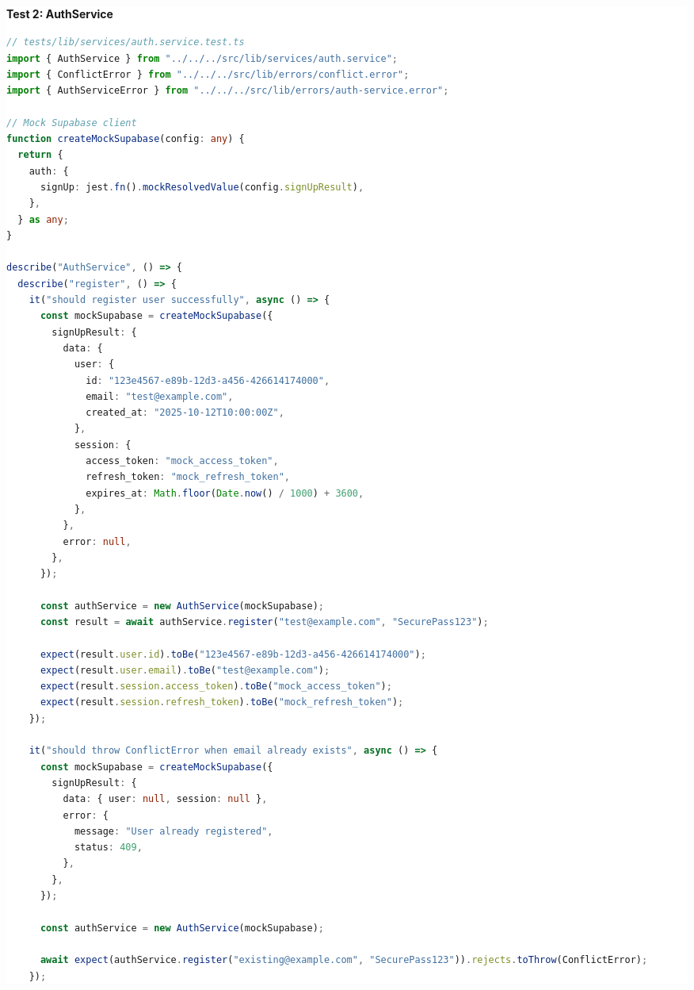 **Test 2: AuthService**

```typescript
// tests/lib/services/auth.service.test.ts
import { AuthService } from "../../../src/lib/services/auth.service";
import { ConflictError } from "../../../src/lib/errors/conflict.error";
import { AuthServiceError } from "../../../src/lib/errors/auth-service.error";

// Mock Supabase client
function createMockSupabase(config: any) {
  return {
    auth: {
      signUp: jest.fn().mockResolvedValue(config.signUpResult),
    },
  } as any;
}

describe("AuthService", () => {
  describe("register", () => {
    it("should register user successfully", async () => {
      const mockSupabase = createMockSupabase({
        signUpResult: {
          data: {
            user: {
              id: "123e4567-e89b-12d3-a456-426614174000",
              email: "test@example.com",
              created_at: "2025-10-12T10:00:00Z",
            },
            session: {
              access_token: "mock_access_token",
              refresh_token: "mock_refresh_token",
              expires_at: Math.floor(Date.now() / 1000) + 3600,
            },
          },
          error: null,
        },
      });

      const authService = new AuthService(mockSupabase);
      const result = await authService.register("test@example.com", "SecurePass123");

      expect(result.user.id).toBe("123e4567-e89b-12d3-a456-426614174000");
      expect(result.user.email).toBe("test@example.com");
      expect(result.session.access_token).toBe("mock_access_token");
      expect(result.session.refresh_token).toBe("mock_refresh_token");
    });

    it("should throw ConflictError when email already exists", async () => {
      const mockSupabase = createMockSupabase({
        signUpResult: {
          data: { user: null, session: null },
          error: {
            message: "User already registered",
            status: 409,
          },
        },
      });

      const authService = new AuthService(mockSupabase);

      await expect(authService.register("existing@example.com", "SecurePass123")).rejects.toThrow(ConflictError);
    });

```